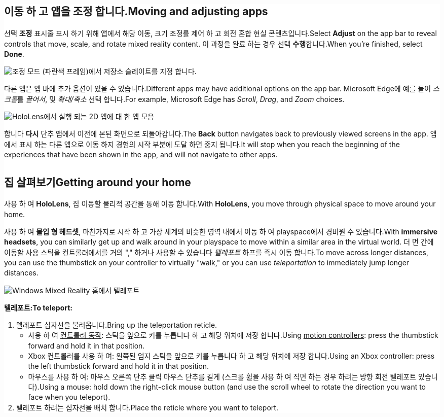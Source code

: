 ## <a name="moving-and-adjusting-apps"></a><span data-ttu-id="2b689-137">이동 하 고 앱을 조정 합니다.</span><span class="sxs-lookup"><span data-stu-id="2b689-137">Moving and adjusting apps</span></span>

<span data-ttu-id="2b689-138">선택 **조정** 표시줄 표시 하기 위해 앱에서 해당 이동, 크기 조정를 제어 하 고 회전 혼합 현실 콘텐츠입니다.</span><span class="sxs-lookup"><span data-stu-id="2b689-138">Select **Adjust** on the app bar to reveal controls that move, scale, and rotate mixed reality content.</span></span> <span data-ttu-id="2b689-139">이 과정을 완료 하는 경우 선택 **수행**합니다.</span><span class="sxs-lookup"><span data-stu-id="2b689-139">When you’re finished, select **Done**.</span></span>

![조정 모드 (파란색 프레임)에서 저장소 슬레이트를 지정 합니다.](images/adjust-500px.png)

<span data-ttu-id="2b689-142">다른 앱은 앱 바에 추가 옵션이 있을 수 있습니다.</span><span class="sxs-lookup"><span data-stu-id="2b689-142">Different apps may have additional options on the app bar.</span></span> <span data-ttu-id="2b689-143">Microsoft Edge에 예를 들어 *스크롤*를 *끌어서*, 및 *확대/축소* 선택 합니다.</span><span class="sxs-lookup"><span data-stu-id="2b689-143">For example, Microsoft Edge has *Scroll*, *Drag*, and *Zoom* choices.</span></span> 

![HoloLens에서 실행 되는 2D 앱에 대 한 앱 모음](images/holobar-500px.png)

<span data-ttu-id="2b689-145">합니다 **다시** 단추 앱에서 이전에 본된 화면으로 되돌아갑니다.</span><span class="sxs-lookup"><span data-stu-id="2b689-145">The **Back** button navigates back to previously viewed screens in the app.</span></span> <span data-ttu-id="2b689-146">앱에서 표시 하는 다른 앱으로 이동 하지 경험의 시작 부분에 도달 하면 중지 됩니다.</span><span class="sxs-lookup"><span data-stu-id="2b689-146">It will stop when you reach the beginning of the experiences that have been shown in the app, and will not navigate to other apps.</span></span>

## <a name="getting-around-your-home"></a><span data-ttu-id="2b689-147">집 살펴보기</span><span class="sxs-lookup"><span data-stu-id="2b689-147">Getting around your home</span></span>

<span data-ttu-id="2b689-148">사용 하 여 **HoloLens**, 집 이동할 물리적 공간을 통해 이동 합니다.</span><span class="sxs-lookup"><span data-stu-id="2b689-148">With **HoloLens**, you move through physical space to move around your home.</span></span>

<span data-ttu-id="2b689-149">사용 하 여 **몰입 형 헤드셋**, 마찬가지로 시작 하 고 가상 세계의 비슷한 영역 내에서 이동 하 여 playspace에서 경비원 수 있습니다.</span><span class="sxs-lookup"><span data-stu-id="2b689-149">With **immersive headsets**, you can similarly get up and walk around in your playspace to move within a similar area in the virtual world.</span></span> <span data-ttu-id="2b689-150">더 먼 간에 이동할 사용 스틱을 컨트롤러에서를 거의 "," 하거나 사용할 수 있습니다 *텔레포트* 하프를 즉시 이동 합니다.</span><span class="sxs-lookup"><span data-stu-id="2b689-150">To move across longer distances, you can use the thumbstick on your controller to virtually "walk," or you can use *teleportation* to immediately jump longer distances.</span></span>

![Windows Mixed Reality 홈에서 텔레포트](images/teleportation-500px.png)

<span data-ttu-id="2b689-152">**텔레포트:**</span><span class="sxs-lookup"><span data-stu-id="2b689-152">**To teleport:**</span></span>
1. <span data-ttu-id="2b689-153">텔레포트 십자선을 불러옵니다.</span><span class="sxs-lookup"><span data-stu-id="2b689-153">Bring up the teleportation reticle.</span></span>
   * <span data-ttu-id="2b689-154">사용 하 여 [컨트롤러 동작](motion-controllers.md): 스틱을 앞으로 키를 누릅니다 하 고 해당 위치에 저장 합니다.</span><span class="sxs-lookup"><span data-stu-id="2b689-154">Using [motion controllers](motion-controllers.md): press the thumbstick forward and hold it in that position.</span></span>
   * <span data-ttu-id="2b689-155">Xbox 컨트롤러를 사용 하 여: 왼쪽된 엄지 스틱을 앞으로 키를 누릅니다 하 고 해당 위치에 저장 합니다.</span><span class="sxs-lookup"><span data-stu-id="2b689-155">Using an Xbox controller: press the left thumbstick forward and hold it in that position.</span></span>
   * <span data-ttu-id="2b689-156">마우스를 사용 하 여: 마우스 오른쪽 단추 클릭 마우스 단추를 길게 (스크롤 휠을 사용 하 여 직면 하는 경우 하려는 방향 회전 텔레포트 있습니다).</span><span class="sxs-lookup"><span data-stu-id="2b689-156">Using a mouse: hold down the right-click mouse button (and use the scroll wheel to rotate the direction you want to face when you teleport).</span></span>
2. <span data-ttu-id="2b689-157">텔레포트 하려는 십자선을 배치 합니다.</span><span class="sxs-lookup"><span data-stu-id="2b689-157">Place the reticle where you want to teleport.</span></span>